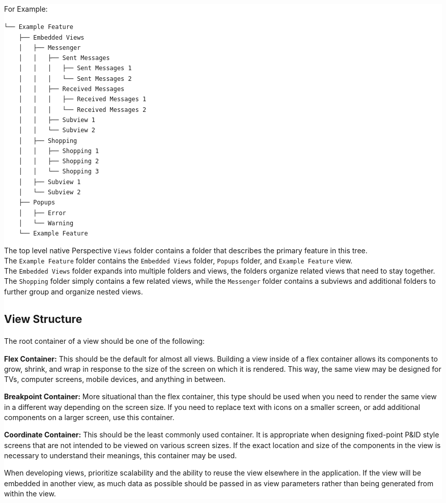 For Example:

```sh
└── Example Feature
    ├── Embedded Views
    │   ├── Messenger
    │   │   ├── Sent Messages
    │   │   │   ├── Sent Messages 1
    │   │   │   └── Sent Messages 2
    │   │   ├── Received Messages
    │   │   │   ├── Received Messages 1
    │   │   │   └── Received Messages 2
    │   │   ├── Subview 1
    │   │   └── Subview 2
    │   ├── Shopping
    │   │   ├── Shopping 1
    │   │   ├── Shopping 2
    │   │   └── Shopping 3
    │   ├── Subview 1
    │   └── Subview 2
    ├── Popups
    │   ├── Error
    │   └── Warning
    └── Example Feature
```

The top level native Perspective `Views` folder contains a folder that describes the primary feature in this tree. \
The `Example Feature` folder contains the `Embedded Views` folder, `Popups` folder, and `Example Feature` view.\
The `Embedded Views` folder expands into multiple folders and views, the folders organize related views that need to stay together.\
The `Shopping` folder simply contains a few related views, while the `Messenger` folder contains a subviews and additional folders to further group and organize nested views.

## View Structure
The root container of a view should be one of the following:

**Flex Container:** This should be the default for almost all views. Building a view inside of a flex container allows its components to grow, shrink, and wrap in response to the size of the screen on which it is rendered. This way, the same view may be designed for TVs, computer screens, mobile devices, and anything in between.

**Breakpoint Container:** More situational than the flex container, this type should be used when you need to render the same view in a different way depending on the screen size. If you need to replace text with icons on a smaller screen, or add additional components on a larger screen, use this container.

**Coordinate Container:** This should be the least commonly used container. It is appropriate when designing fixed-point P&ID style screens that are not intended to be viewed on various screen sizes. If the exact location and size of the components in the view is necessary to understand their meanings, this container may be used.

When developing views, prioritize scalability and the ability to reuse the view elsewhere in the application. If the view will be embedded in another view, as much data as possible should be passed in as view parameters rather than being generated from within the view.
